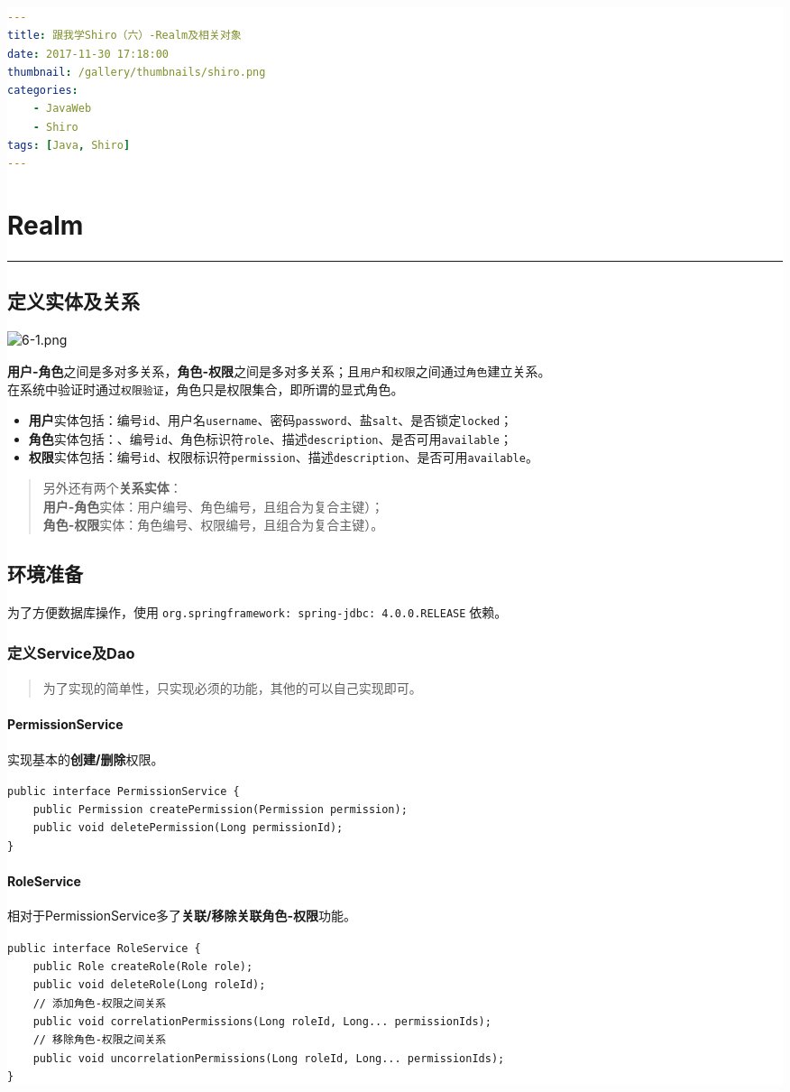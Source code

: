 ```yaml
---
title: 跟我学Shiro（六）-Realm及相关对象  
date: 2017-11-30 17:18:00  
thumbnail: /gallery/thumbnails/shiro.png  
categories:  
	- JavaWeb  
	- Shiro  
tags: [Java, Shiro]  
---
```


# Realm
---
## 定义实体及关系
![6-1.png](https://i.loli.net/2019/08/04/9IzlrkhGxKUiEab.png)

**用户-角色**之间是多对多关系，**角色-权限**之间是多对多关系；且`用户`和`权限`之间通过`角色`建立关系。  
在系统中验证时通过`权限验证`，角色只是权限集合，即所谓的显式角色。
* **用户**实体包括：编号`id`、用户名`username`、密码`password`、盐`salt`、是否锁定`locked`；
* **角色**实体包括：、编号`id`、角色标识符`role`、描述`description`、是否可用`available`；
* **权限**实体包括：编号`id`、权限标识符`permission`、描述`description`、是否可用`available`。

> 另外还有两个**关系实体**：  
> **用户-角色**实体：用户编号、角色编号，且组合为复合主键）；  
> **角色-权限**实体：角色编号、权限编号，且组合为复合主键）。

## 环境准备
为了方便数据库操作，使用 `org.springframework: spring-jdbc: 4.0.0.RELEASE` 依赖。

### 定义Service及Dao
> 为了实现的简单性，只实现必须的功能，其他的可以自己实现即可。

#### PermissionService
实现基本的**创建/删除**权限。
```
public interface PermissionService {  
    public Permission createPermission(Permission permission);  
    public void deletePermission(Long permissionId);  
}
```

#### RoleService
相对于PermissionService多了**关联/移除关联角色-权限**功能。
```
public interface RoleService {  
    public Role createRole(Role role);  
    public void deleteRole(Long roleId);  
    // 添加角色-权限之间关系  
    public void correlationPermissions(Long roleId, Long... permissionIds);  
    // 移除角色-权限之间关系  
    public void uncorrelationPermissions(Long roleId, Long... permissionIds);  
}
```
